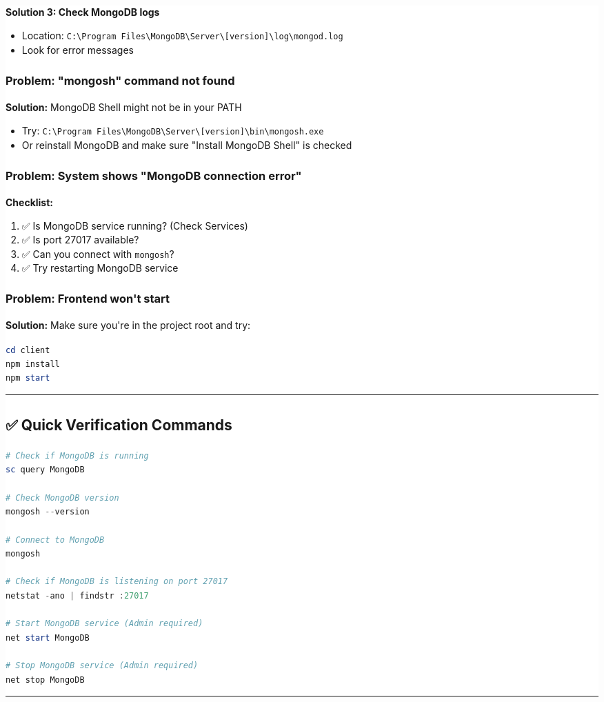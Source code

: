 **Solution 3: Check MongoDB logs**
- Location: `C:\Program Files\MongoDB\Server\[version]\log\mongod.log`
- Look for error messages

### **Problem: "mongosh" command not found**

**Solution:** MongoDB Shell might not be in your PATH
- Try: `C:\Program Files\MongoDB\Server\[version]\bin\mongosh.exe`
- Or reinstall MongoDB and make sure "Install MongoDB Shell" is checked

### **Problem: System shows "MongoDB connection error"**

**Checklist:**
1. ✅ Is MongoDB service running? (Check Services)
2. ✅ Is port 27017 available?
3. ✅ Can you connect with `mongosh`?
4. ✅ Try restarting MongoDB service

### **Problem: Frontend won't start**

**Solution:** Make sure you're in the project root and try:
```powershell
cd client
npm install
npm start
```

---

## ✅ Quick Verification Commands

```powershell
# Check if MongoDB is running
sc query MongoDB

# Check MongoDB version
mongosh --version

# Connect to MongoDB
mongosh

# Check if MongoDB is listening on port 27017
netstat -ano | findstr :27017

# Start MongoDB service (Admin required)
net start MongoDB

# Stop MongoDB service (Admin required)
net stop MongoDB
```

---

